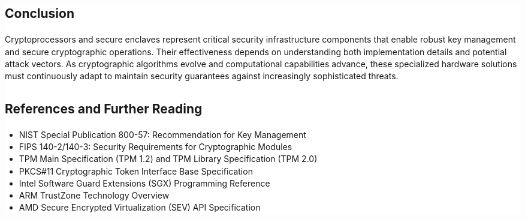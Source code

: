 ## Conclusion

Cryptoprocessors and secure enclaves represent critical security infrastructure components that enable robust key management and secure cryptographic operations. Their effectiveness depends on understanding both implementation details and potential attack vectors. As cryptographic algorithms evolve and computational capabilities advance, these specialized hardware solutions must continuously adapt to maintain security guarantees against increasingly sophisticated threats.

## References and Further Reading

- NIST Special Publication 800-57: Recommendation for Key Management
- FIPS 140-2/140-3: Security Requirements for Cryptographic Modules
- TPM Main Specification (TPM 1.2) and TPM Library Specification (TPM 2.0)
- PKCS#11 Cryptographic Token Interface Base Specification
- Intel Software Guard Extensions (SGX) Programming Reference
- ARM TrustZone Technology Overview
- AMD Secure Encrypted Virtualization (SEV) API Specification